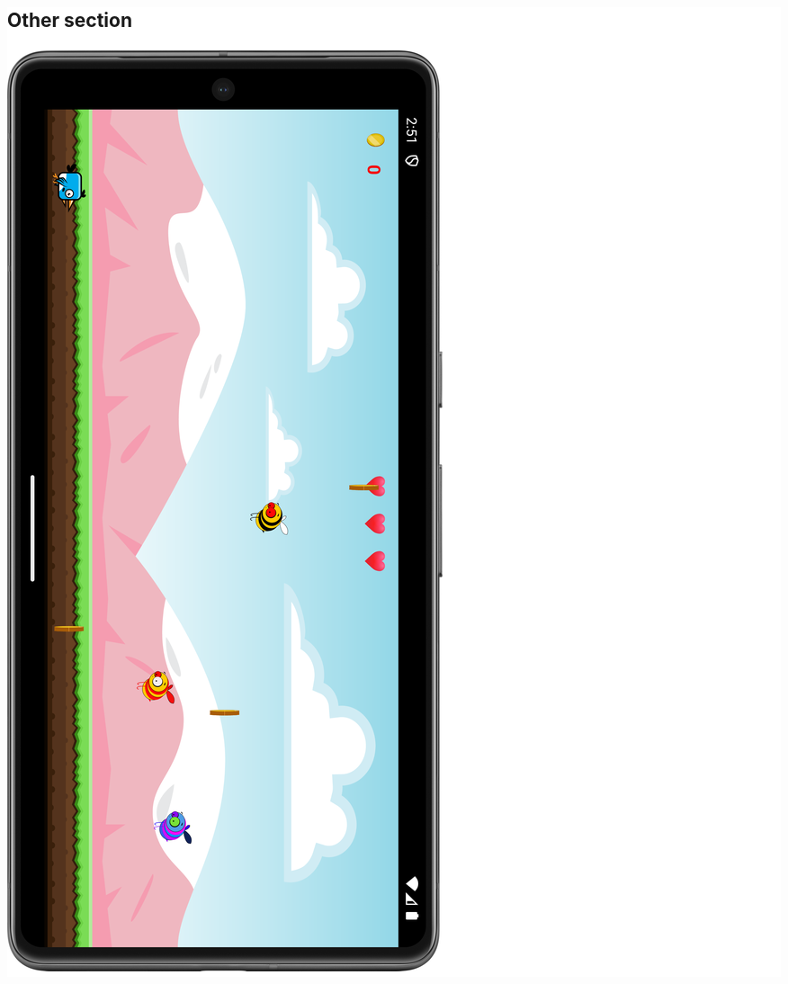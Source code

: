 ## **Other section**


![App Screenshot](https://github.com/NafiulHasan41/Innocent_Bird/blob/main/innocent%20screenshot/play_game.png?raw=true)
